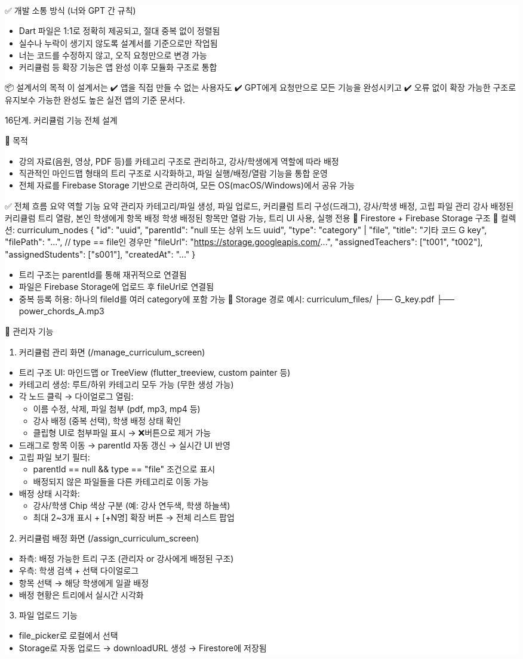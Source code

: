 ✅ 개발 소통 방식 (너와 GPT 간 규칙)
* Dart 파일은 1:1로 정확히 제공되고, 절대 중복 없이 정렬됨
* 실수나 누락이 생기지 않도록 설계서를 기준으로만 작업됨
* 너는 코드를 수정하지 않고, 오직 요청만으로 변경 가능
* 커리큘럼 등 확장 기능은 앱 완성 이후 모듈화 구조로 통합

📦 설계서의 목적
이 설계서는 ✔️ 앱을 직접 만들 수 없는 사용자도 ✔️ GPT에게 요청만으로 모든 기능을 완성시키고 ✔️ 오류 없이 확장 가능한 구조로 유지보수 가능한 완성도 높은 실전 앱의 기준 문서다.

16단계. 커리큘럼 기능 전체 설계

🎯 목적
* 강의 자료(음원, 영상, PDF 등)를 카테고리 구조로 관리하고, 강사/학생에게 역할에 따라 배정
* 직관적인 마인드맵 형태의 트리 구조로 시각화하고, 파일 실행/배정/열람 기능을 통합 운영
* 전체 자료를 Firebase Storage 기반으로 관리하여, 모든 OS(macOS/Windows)에서 공유 가능

✅ 전체 흐름 요약
역할    기능 요약
관리자    카테고리/파일 생성, 파일 업로드, 커리큘럼 트리 구성(드래그), 강사/학생 배정, 고립 파일 관리
강사    배정된 커리큘럼 트리 열람, 본인 학생에게 항목 배정
학생    배정된 항목만 열람 가능, 트리 UI 사용, 실행 전용
🧩 Firestore + Firebase Storage 구조
📁 컬렉션: curriculum_nodes
{
  "id": "uuid",
  "parentId": "null 또는 상위 노드 uuid",
  "type": "category" | "file",
  "title": "기타 코드 G key",
  "filePath": "...", // type == file인 경우만
  "fileUrl": "https://storage.googleapis.com/...",
  "assignedTeachers": ["t001", "t002"],
  "assignedStudents": ["s001"],
  "createdAt": "..."
}
* 트리 구조는 parentId를 통해 재귀적으로 연결됨
* 파일은 Firebase Storage에 업로드 후 fileUrl로 연결됨
* 중복 등록 허용: 하나의 fileId를 여러 category에 포함 가능
📁 Storage 경로 예시:
curriculum_files/
├── G_key.pdf
├── power_chords_A.mp3

📘 관리자 기능
1. 커리큘럼 관리 화면 (/manage_curriculum_screen)
* 트리 구조 UI: 마인드맵 or TreeView (flutter_treeview, custom painter 등)
* 카테고리 생성: 루트/하위 카테고리 모두 가능 (무한 생성 가능)
* 각 노드 클릭 → 다이얼로그 열림:
    * 이름 수정, 삭제, 파일 첨부 (pdf, mp3, mp4 등)
    * 강사 배정 (중복 선택), 학생 배정 상태 확인
    * 클립형 UI로 첨부파일 표시 → ❌버튼으로 제거 가능
* 드래그로 항목 이동 → parentId 자동 갱신 → 실시간 UI 반영
* 고립 파일 보기 필터:
    * parentId == null && type == "file" 조건으로 표시
    * 배정되지 않은 파일들을 다른 카테고리로 이동 가능
* 배정 상태 시각화:
    * 강사/학생 Chip 색상 구분 (예: 강사 연두색, 학생 하늘색)
    * 최대 2~3개 표시 + [+N명] 확장 버튼 → 전체 리스트 팝업
2. 커리큘럼 배정 화면 (/assign_curriculum_screen)
* 좌측: 배정 가능한 트리 구조 (관리자 or 강사에게 배정된 구조)
* 우측: 학생 검색 + 선택 다이얼로그
* 항목 선택 → 해당 학생에게 일괄 배정
* 배정 현황은 트리에서 실시간 시각화
3. 파일 업로드 기능
* file_picker로 로컬에서 선택
* Storage로 자동 업로드 → downloadURL 생성 → Firestore에 저장됨